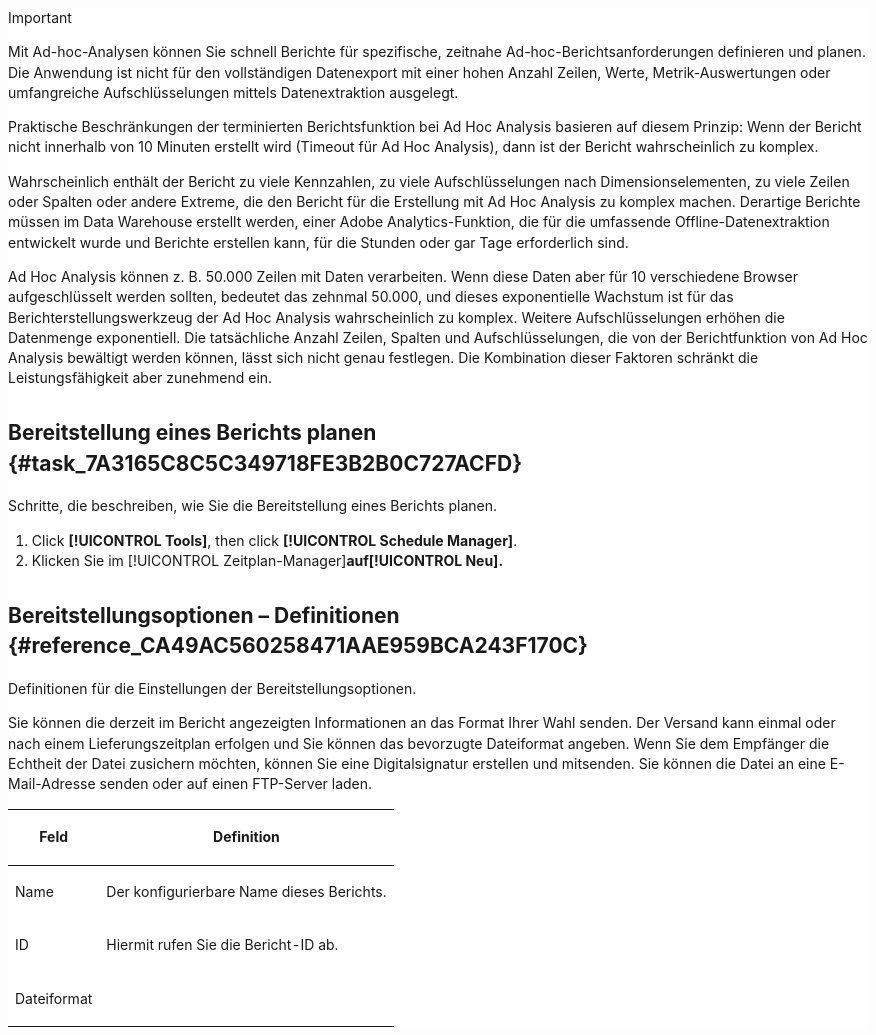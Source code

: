 >[!IMPORTANT]
>
>Mit Ad-hoc-Analysen können Sie schnell Berichte für spezifische, zeitnahe Ad-hoc-Berichtsanforderungen definieren und planen. Die Anwendung ist nicht für den vollständigen Datenexport mit einer hohen Anzahl Zeilen, Werte, Metrik-Auswertungen oder umfangreiche Aufschlüsselungen mittels Datenextraktion ausgelegt.
>
>Praktische Beschränkungen der terminierten Berichtsfunktion bei Ad Hoc Analysis basieren auf diesem Prinzip: Wenn der Bericht nicht innerhalb von 10 Minuten erstellt wird (Timeout für Ad Hoc Analysis), dann ist der Bericht wahrscheinlich zu komplex.
>
>Wahrscheinlich enthält der Bericht zu viele Kennzahlen, zu viele Aufschlüsselungen nach Dimensionselementen, zu viele Zeilen oder Spalten oder andere Extreme, die den Bericht für die Erstellung mit Ad Hoc Analysis zu komplex machen. Derartige Berichte müssen im Data Warehouse erstellt werden, einer Adobe Analytics-Funktion, die für die umfassende Offline-Datenextraktion entwickelt wurde und Berichte erstellen kann, für die Stunden oder gar Tage erforderlich sind.
>
>Ad Hoc Analysis können z. B. 50.000 Zeilen mit Daten verarbeiten. Wenn diese Daten aber für 10 verschiedene Browser aufgeschlüsselt werden sollten, bedeutet das zehnmal 50.000, und dieses exponentielle Wachstum ist für das Berichterstellungswerkzeug der Ad Hoc Analysis wahrscheinlich zu komplex. Weitere Aufschlüsselungen erhöhen die Datenmenge exponentiell. Die tatsächliche Anzahl Zeilen, Spalten und Aufschlüsselungen, die von der Berichtfunktion von Ad Hoc Analysis bewältigt werden können, lässt sich nicht genau festlegen. Die Kombination dieser Faktoren schränkt die Leistungsfähigkeit aber zunehmend ein.

## Bereitstellung eines Berichts planen {#task_7A3165C8C5C349718FE3B2B0C727ACFD}

Schritte, die beschreiben, wie Sie die Bereitstellung eines Berichts planen.



1. Click **[!UICONTROL Tools]**, then click **[!UICONTROL Schedule Manager]**.
1. Klicken Sie im [!UICONTROL Zeitplan-Manager]**auf[!UICONTROL Neu].**

## Bereitstellungsoptionen – Definitionen {#reference_CA49AC560258471AAE959BCA243F170C}

Definitionen für die Einstellungen der Bereitstellungsoptionen.



Sie können die derzeit im Bericht angezeigten Informationen an das Format Ihrer Wahl senden. Der Versand kann einmal oder nach einem Lieferungszeitplan erfolgen und Sie können das bevorzugte Dateiformat angeben. Wenn Sie dem Empfänger die Echtheit der Datei zusichern möchten, können Sie eine Digitalsignatur erstellen und mitsenden. Sie können die Datei an eine E-Mail-Adresse senden oder auf einen FTP-Server laden.

<table id="table_C18A0F1C9E214EB585A29801BA2400F8"> 
 <thead> 
  <tr> 
   <th colname="col1" class="entry"> <p>Feld </p> </th> 
   <th colname="col2" class="entry"> <p>Definition </p> </th> 
  </tr> 
 </thead>
 <tbody> 
  <tr> 
   <td colname="col1"> <p>Name </p> </td> 
   <td colname="col2"> <p> Der konfigurierbare Name dieses Berichts. </p> </td> 
  </tr> 
  <tr> 
   <td colname="col1"> <p>ID </p> </td> 
   <td colname="col2"> <p>Hiermit rufen Sie die Bericht-ID ab. </p> </td> 
  </tr> 
  <tr> 
   <td colname="col1"> <p> Dateiformat </p> </td> 
